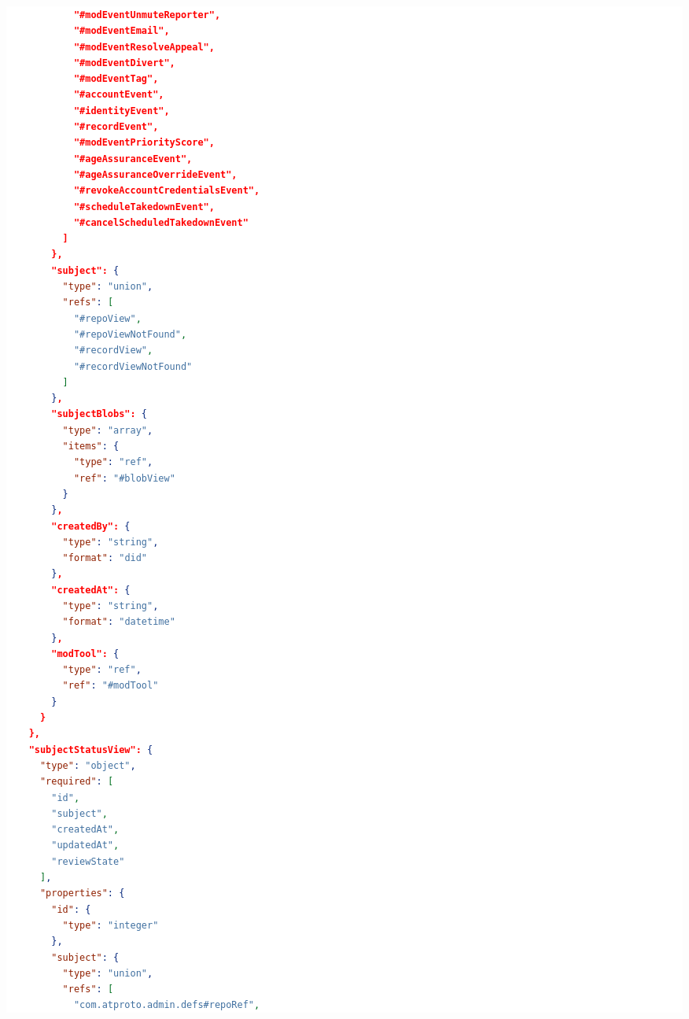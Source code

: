 ```json
            "#modEventUnmuteReporter",
            "#modEventEmail",
            "#modEventResolveAppeal",
            "#modEventDivert",
            "#modEventTag",
            "#accountEvent",
            "#identityEvent",
            "#recordEvent",
            "#modEventPriorityScore",
            "#ageAssuranceEvent",
            "#ageAssuranceOverrideEvent",
            "#revokeAccountCredentialsEvent",
            "#scheduleTakedownEvent",
            "#cancelScheduledTakedownEvent"
          ]
        },
        "subject": {
          "type": "union",
          "refs": [
            "#repoView",
            "#repoViewNotFound",
            "#recordView",
            "#recordViewNotFound"
          ]
        },
        "subjectBlobs": {
          "type": "array",
          "items": {
            "type": "ref",
            "ref": "#blobView"
          }
        },
        "createdBy": {
          "type": "string",
          "format": "did"
        },
        "createdAt": {
          "type": "string",
          "format": "datetime"
        },
        "modTool": {
          "type": "ref",
          "ref": "#modTool"
        }
      }
    },
    "subjectStatusView": {
      "type": "object",
      "required": [
        "id",
        "subject",
        "createdAt",
        "updatedAt",
        "reviewState"
      ],
      "properties": {
        "id": {
          "type": "integer"
        },
        "subject": {
          "type": "union",
          "refs": [
            "com.atproto.admin.defs#repoRef",
```